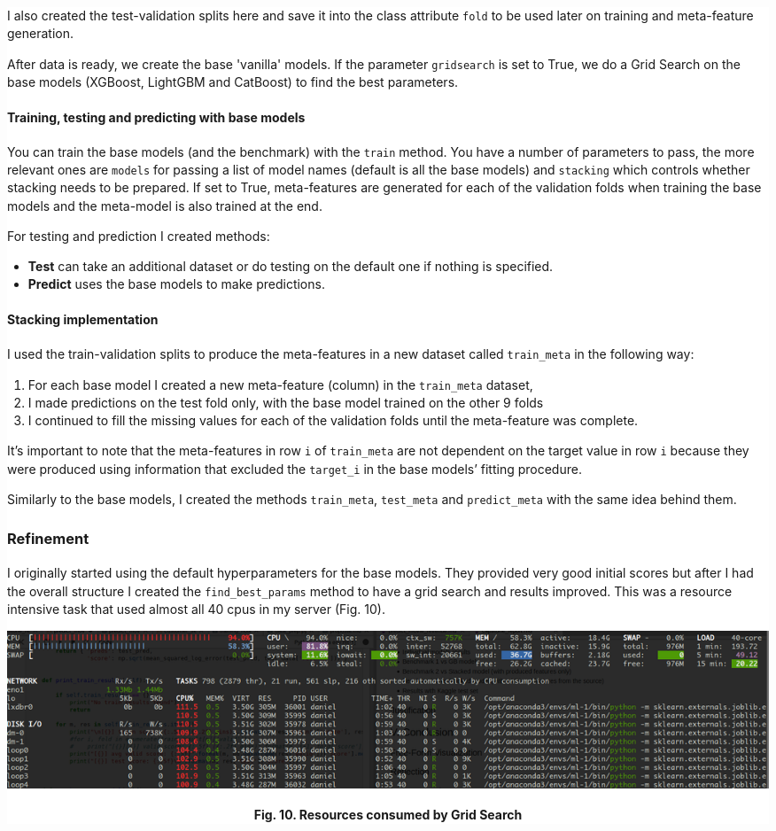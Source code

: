 
I also created the test-validation splits here and save it into the class attribute `fold` to be used later on training and meta-feature generation.

After data is ready, we create the base 'vanilla' models. If the parameter `gridsearch` is set to True, we do a Grid Search on the base models (XGBoost, LightGBM and CatBoost) to find the best parameters. 

#### Training, testing and predicting with base models 

You can train the base models (and the benchmark) with the `train` method. You have a number of parameters to pass, the more relevant ones are `models` for passing a list of model names (default is all the base models) and `stacking` which controls whether stacking needs to be prepared. If set to True, meta-features are generated for each of the validation folds when training the base models and the meta-model is also trained at the end. 

For testing and prediction I created methods:
- **Test** can take an additional dataset or do testing on the default one if nothing is specified. 
- **Predict** uses the base models to make predictions. 

#### Stacking implementation

I used the train-validation splits to produce the meta-features in a new dataset called `train_meta` in the following way: 
1. For each base model I created a new meta-feature (column) in the `train_meta` dataset, 
2. I made predictions on the test fold only, with the base model trained on the other 9 folds
3. I continued to fill the missing values for each of the validation folds until the meta-feature was complete. 

It’s important to note that the meta-features in row `i` of `train_meta` are not dependent on the target value in row `i` because they were produced using information that excluded the `target_i` in the base models’ fitting procedure.

Similarly to the base models, I created the methods `train_meta`, `test_meta` and `predict_meta` with the same idea behind them. 

### Refinement

I originally started using the default hyperparameters for the base models. They provided very good initial scores but after I had the overall structure I created the `find_best_params` method to have a grid search and results improved. This was a resource intensive task that used almost all 40 cpus in my server (Fig. 10). 

![png](img/glances_1.png)
<center><b>Fig. 10. Resources consumed by Grid Search</b></center>
<p/>
